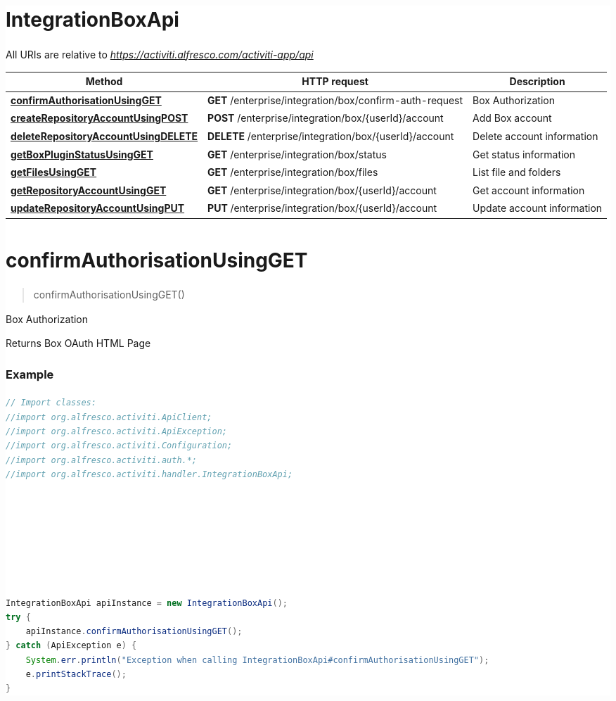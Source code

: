 # IntegrationBoxApi

All URIs are relative to *https://activiti.alfresco.com/activiti-app/api*

Method | HTTP request | Description
------------- | ------------- | -------------
[**confirmAuthorisationUsingGET**](IntegrationBoxApi.md#confirmAuthorisationUsingGET) | **GET** /enterprise/integration/box/confirm-auth-request | Box Authorization
[**createRepositoryAccountUsingPOST**](IntegrationBoxApi.md#createRepositoryAccountUsingPOST) | **POST** /enterprise/integration/box/{userId}/account | Add Box account
[**deleteRepositoryAccountUsingDELETE**](IntegrationBoxApi.md#deleteRepositoryAccountUsingDELETE) | **DELETE** /enterprise/integration/box/{userId}/account | Delete account information
[**getBoxPluginStatusUsingGET**](IntegrationBoxApi.md#getBoxPluginStatusUsingGET) | **GET** /enterprise/integration/box/status | Get status information
[**getFilesUsingGET**](IntegrationBoxApi.md#getFilesUsingGET) | **GET** /enterprise/integration/box/files | List file and folders
[**getRepositoryAccountUsingGET**](IntegrationBoxApi.md#getRepositoryAccountUsingGET) | **GET** /enterprise/integration/box/{userId}/account | Get account information
[**updateRepositoryAccountUsingPUT**](IntegrationBoxApi.md#updateRepositoryAccountUsingPUT) | **PUT** /enterprise/integration/box/{userId}/account | Update account information


<a name="confirmAuthorisationUsingGET"></a>
# **confirmAuthorisationUsingGET**
> confirmAuthorisationUsingGET()

Box Authorization

Returns Box OAuth HTML Page

### Example
```java
// Import classes:
//import org.alfresco.activiti.ApiClient;
//import org.alfresco.activiti.ApiException;
//import org.alfresco.activiti.Configuration;
//import org.alfresco.activiti.auth.*;
//import org.alfresco.activiti.handler.IntegrationBoxApi;








IntegrationBoxApi apiInstance = new IntegrationBoxApi();
try {
    apiInstance.confirmAuthorisationUsingGET();
} catch (ApiException e) {
    System.err.println("Exception when calling IntegrationBoxApi#confirmAuthorisationUsingGET");
    e.printStackTrace();
}
```
